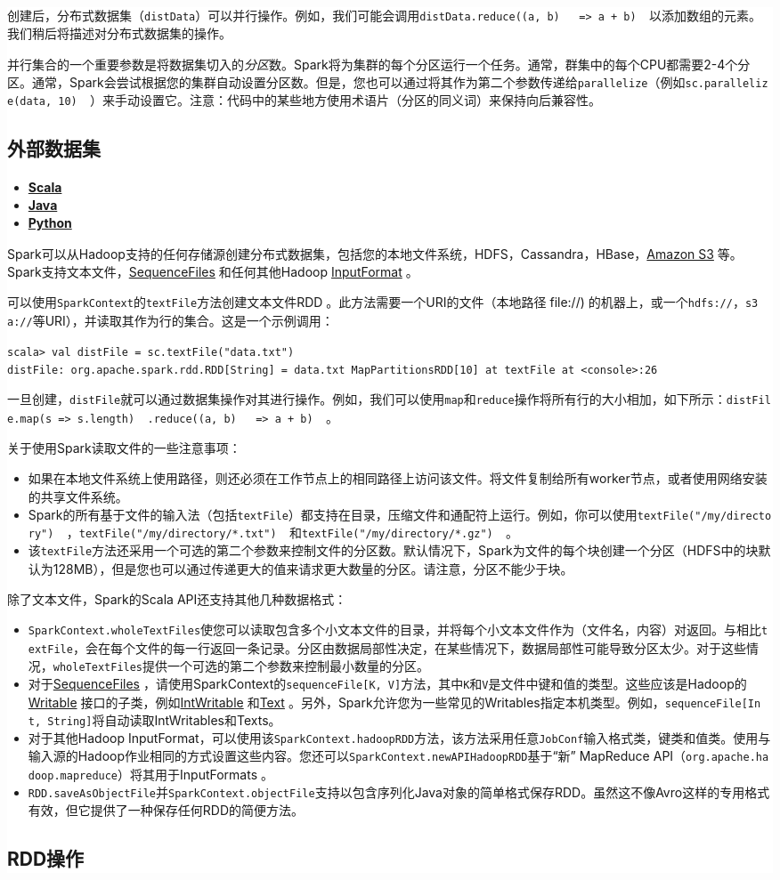 创建后，分布式数据集（`distData`）可以并行操作。例如，我们可能会调用`distData.reduce((a, b)   => a + b)  `以添加数组的元素。我们稍后将描述对分布式数据集的操作。

并行集合的一个重要参数是将数据集切入的*分区*数。Spark将为集群的每个分区运行一个任务。通常，群集中的每个CPU都需要2-4个分区。通常，Spark会尝试根据您的集群自动设置分区数。但是，您也可以通过将其作为第二个参数传递给`parallelize`（例如`sc.parallelize(data, 10)  `）来手动设置它。注意：代码中的某些地方使用术语片（分区的同义词）来保持向后兼容性。

## 外部数据集

- [**Scala**](http://spark.apache.org/docs/latest/rdd-programming-guide.html#tab_scala_4)  
- [**Java**](http://spark.apache.org/docs/latest/rdd-programming-guide.html#tab_java_4)  
- [**Python**](http://spark.apache.org/docs/latest/rdd-programming-guide.html#tab_python_4)  

Spark可以从Hadoop支持的任何存储源创建分布式数据集，包括您的本地文件系统，HDFS，Cassandra，HBase，[Amazon S3](http://wiki.apache.org/hadoop/AmazonS3)  等。Spark支持文本文件，[SequenceFiles](https://hadoop.apache.org/docs/stable/api/org/apache/hadoop/mapred/SequenceFileInputFormat.html)  和任何其他Hadoop [InputFormat](http://hadoop.apache.org/docs/stable/api/org/apache/hadoop/mapred/InputFormat.html)  。

可以使用`SparkContext`的`textFile`方法创建文本文件RDD 。此方法需要一个URI的文件（本地路径 file://)  的机器上，或一个`hdfs://`，`s3a://`等URI），并读取其作为行的集合。这是一个示例调用：

```shell
scala> val distFile = sc.textFile("data.txt")  
distFile: org.apache.spark.rdd.RDD[String] = data.txt MapPartitionsRDD[10] at textFile at <console>:26
```

一旦创建，`distFile`就可以通过数据集操作对其进行操作。例如，我们可以使用`map`和`reduce`操作将所有行的大小相加，如下所示：`distFile.map(s => s.length)  .reduce((a, b)   => a + b)  `。

关于使用Spark读取文件的一些注意事项：

- 如果在本地文件系统上使用路径，则还必须在工作节点上的相同路径上访问该文件。将文件复制给所有worker节点，或者使用网络安装的共享文件系统。
- Spark的所有基于文件的输入法（包括`textFile`）都支持在目录，压缩文件和通配符上运行。例如，你可以使用`textFile("/my/directory")  `，`textFile("/my/directory/*.txt")  `和`textFile("/my/directory/*.gz")  `。
- 该`textFile`方法还采用一个可选的第二个参数来控制文件的分区数。默认情况下，Spark为文件的每个块创建一个分区（HDFS中的块默认为128MB），但是您也可以通过传递更大的值来请求更大数量的分区。请注意，分区不能少于块。

除了文本文件，Spark的Scala API还支持其他几种数据格式：

- `SparkContext.wholeTextFiles`使您可以读取包含多个小文本文件的目录，并将每个小文本文件作为（文件名，内容）对返回。与相比`textFile`，会在每个文件的每一行返回一条记录。分区由数据局部性决定，在某些情况下，数据局部性可能导致分区太少。对于这些情况，`wholeTextFiles`提供一个可选的第二个参数来控制最小数量的分区。
- 对于[SequenceFiles](https://hadoop.apache.org/docs/stable/api/org/apache/hadoop/mapred/SequenceFileInputFormat.html)  ，请使用SparkContext的`sequenceFile[K, V]`方法，其中`K`和`V`是文件中键和值的类型。这些应该是Hadoop的[Writable](https://hadoop.apache.org/docs/stable/api/org/apache/hadoop/io/Writable.html)  接口的子类，例如[IntWritable](https://hadoop.apache.org/docs/stable/api/org/apache/hadoop/io/IntWritable.html)  和[Text](https://hadoop.apache.org/docs/stable/api/org/apache/hadoop/io/Text.html)  。另外，Spark允许您为一些常见的Writables指定本机类型。例如，`sequenceFile[Int, String]`将自动读取IntWritables和Texts。
- 对于其他Hadoop InputFormat，可以使用该`SparkContext.hadoopRDD`方法，该方法采用任意`JobConf`输入格式类，键类和值类。使用与输入源的Hadoop作业相同的方式设置这些内容。您还可以`SparkContext.newAPIHadoopRDD`基于“新” MapReduce API（`org.apache.hadoop.mapreduce`）将其用于InputFormats 。
- `RDD.saveAsObjectFile`并`SparkContext.objectFile`支持以包含序列化Java对象的简单格式保存RDD。虽然这不像Avro这样的专用格式有效，但它提供了一种保存任何RDD的简便方法。

## RDD操作
